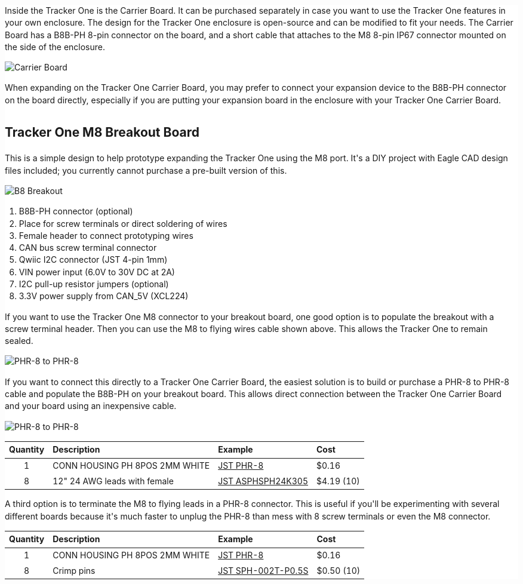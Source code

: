 Inside the Tracker One is the Carrier Board. It can be purchased separately in case you want to use the Tracker One features in your own enclosure. The design for the Tracker One enclosure is open-source and can be modified to fit your needs. The Carrier Board has a B8B-PH 8-pin connector on the board, and a short cable that attaches to the M8 8-pin IP67 connector mounted on the side of the enclosure.

![Carrier Board](images/carrier-b8b-ph.png)

When expanding on the Tracker One Carrier Board, you may prefer to connect your expansion device to the B8B-PH connector on the board directly, especially if you are putting your expansion board in the enclosure with your Tracker One Carrier Board.

## Tracker One M8 Breakout Board

This is a simple design to help prototype expanding the Tracker One using the M8 port. It's a DIY project with Eagle CAD design files included; you currently cannot purchase a pre-built version of this. 

![B8 Breakout](images/m8breakout4.png)

1. B8B-PH connector (optional)
2. Place for screw terminals or direct soldering of wires
3. Female header to connect prototyping wires
4. CAN bus screw terminal connector
5. Qwiic I2C connector (JST 4-pin 1mm)
6. VIN power input (6.0V to 30V DC at 2A)
7. I2C pull-up resistor jumpers (optional)
8. 3.3V power supply from CAN_5V (XCL224)

If you want to use the Tracker One M8 connector to your breakout board, one good option is to populate the breakout with a screw terminal header. Then you can use the M8 to flying wires cable shown above. This allows the Tracker One to remain sealed.

![PHR-8 to PHR-8](images/m8breakout-screw.jpg)

If you want to connect this directly to a Tracker One Carrier Board, the easiest solution is to build or purchase a PHR-8 to PHR-8 cable and populate the B8B-PH on your breakout board. This allows direct connection between the Tracker One Carrier Board and your board using an inexpensive cable.

![PHR-8 to PHR-8](images/phr-8.jpg)

| Quantity | Description | Example | Cost | 
| :---: | :--- | :--- | :--- | 
| 1 | CONN HOUSING PH 8POS 2MM WHITE | [JST PHR-8](https://www.digikey.com/product-detail/en/jst-sales-america-inc/PHR-8/455-1189-ND/608630) | $0.16 | 
| 8 | 12" 24 AWG leads with female | [JST ASPHSPH24K305](https://www.digikey.com/product-detail/en/jst-sales-america-inc/ASPHSPH24K305/455-3083-ND/6009459) |  $4.19 (10) |


A third option is to terminate the M8 to flying leads in a PHR-8 connector. This is useful if you'll be experimenting with several different boards because it's much faster to unplug the PHR-8 than mess with 8 screw terminals or even the M8 connector. 

| Quantity | Description | Example | Cost | 
| :---: | :--- | :--- | :--- | 
| 1 | CONN HOUSING PH 8POS 2MM WHITE | [JST PHR-8](https://www.digikey.com/product-detail/en/jst-sales-america-inc/PHR-8/455-1189-ND/608630) | $0.16 | 
| 8 | Crimp pins | [JST SPH-002T-P0.5S](https://www.digikey.com/product-detail/en/jst-sales-america-inc/SPH-002T-P0-5S/455-1127-1-ND/527358) |  $0.50 (10) |
